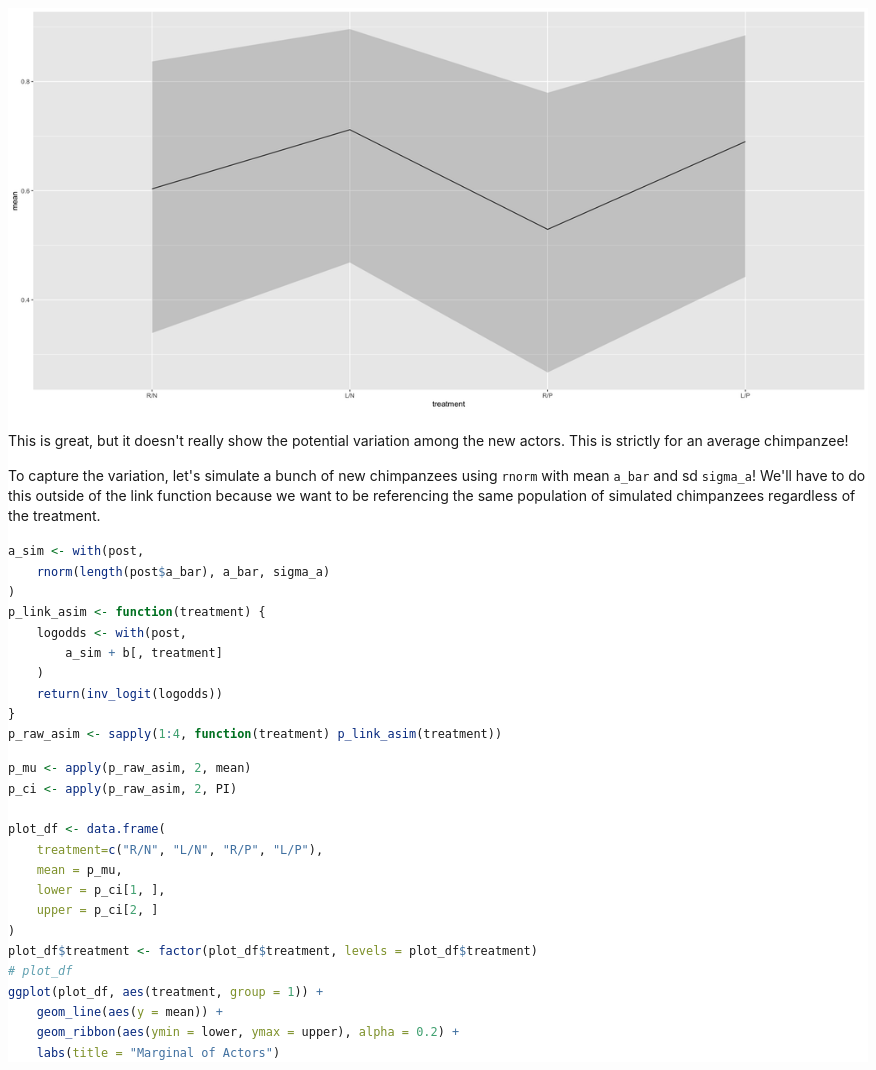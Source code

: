 
    
![png](chapter_13_images/output_69_0.png)
    


This is great, but it doesn't really show the potential variation among the new actors. This is strictly for an average chimpanzee!

To capture the variation, let's simulate a bunch of new chimpanzees using `rnorm` with mean `a_bar` and sd `sigma_a`! We'll have to do this outside of the link function because we want to be referencing the same population of simulated chimpanzees regardless of the treatment.


```R
a_sim <- with(post,
    rnorm(length(post$a_bar), a_bar, sigma_a)
)
p_link_asim <- function(treatment) {
    logodds <- with(post,
        a_sim + b[, treatment]
    )
    return(inv_logit(logodds))
}
p_raw_asim <- sapply(1:4, function(treatment) p_link_asim(treatment))
```


```R
p_mu <- apply(p_raw_asim, 2, mean)
p_ci <- apply(p_raw_asim, 2, PI)

plot_df <- data.frame(
    treatment=c("R/N", "L/N", "R/P", "L/P"),
    mean = p_mu,
    lower = p_ci[1, ],
    upper = p_ci[2, ]
)
plot_df$treatment <- factor(plot_df$treatment, levels = plot_df$treatment)
# plot_df
ggplot(plot_df, aes(treatment, group = 1)) +
    geom_line(aes(y = mean)) +
    geom_ribbon(aes(ymin = lower, ymax = upper), alpha = 0.2) +
    labs(title = "Marginal of Actors")
```
